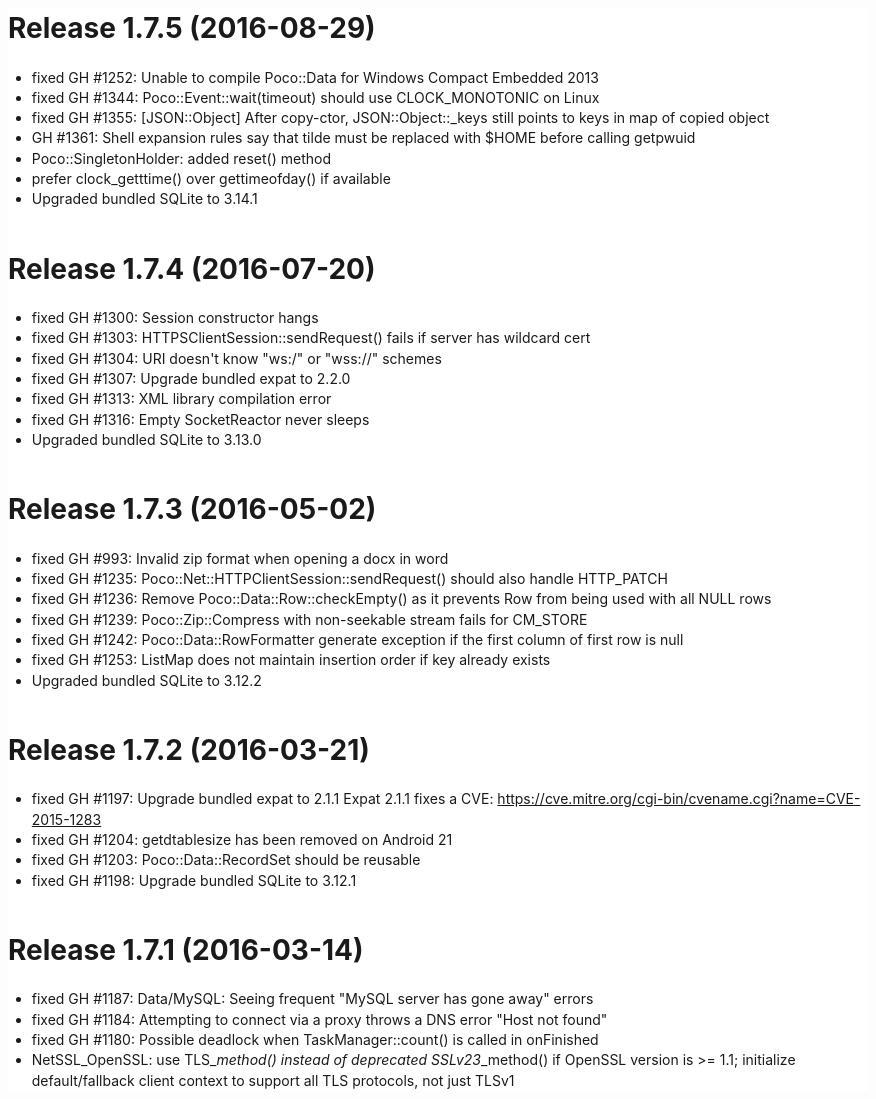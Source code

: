 
Release 1.7.5 (2016-08-29)
==========================

- fixed GH #1252: Unable to compile Poco::Data for Windows Compact Embedded 2013
- fixed GH #1344: Poco::Event::wait(timeout) should use CLOCK_MONOTONIC on Linux
- fixed GH #1355: [JSON::Object] After copy-ctor, JSON::Object::_keys still points to
  keys in map of copied object
- GH #1361: Shell expansion rules say that tilde must be replaced with $HOME before
  calling getpwuid
- Poco::SingletonHolder: added reset() method
- prefer clock_getttime() over gettimeofday() if available
- Upgraded bundled SQLite to 3.14.1


Release 1.7.4 (2016-07-20)
==========================

- fixed GH #1300: Session constructor hangs
- fixed GH #1303: HTTPSClientSession::sendRequest() fails if server has wildcard cert
- fixed GH #1304: URI doesn't know "ws:/" or "wss://" schemes
- fixed GH #1307: Upgrade bundled expat to 2.2.0
- fixed GH #1313: XML library compilation error
- fixed GH #1316: Empty SocketReactor never sleeps
- Upgraded bundled SQLite to 3.13.0


Release 1.7.3 (2016-05-02)
==========================

- fixed GH #993: Invalid zip format when opening a docx in word
- fixed GH #1235: Poco::Net::HTTPClientSession::sendRequest() should also handle HTTP_PATCH
- fixed GH #1236: Remove Poco::Data::Row::checkEmpty() as it prevents Row from being used
  with all NULL rows
- fixed GH #1239: Poco::Zip::Compress with non-seekable stream fails for CM_STORE
- fixed GH #1242: Poco::Data::RowFormatter generate exception if the first column of first
  row is null
- fixed GH #1253: ListMap does not maintain insertion order if key already exists
- Upgraded bundled SQLite to 3.12.2


Release 1.7.2 (2016-03-21)
==========================

- fixed GH #1197: Upgrade bundled expat to 2.1.1
  Expat 2.1.1 fixes a CVE: https://cve.mitre.org/cgi-bin/cvename.cgi?name=CVE-2015-1283
- fixed GH #1204: getdtablesize has been removed on Android 21
- fixed GH #1203: Poco::Data::RecordSet should be reusable
- fixed GH #1198: Upgrade bundled SQLite to 3.12.1


Release 1.7.1 (2016-03-14)
==========================

- fixed GH #1187: Data/MySQL: Seeing frequent "MySQL server has gone away" errors
- fixed GH #1184: Attempting to connect via a proxy throws a DNS error "Host not found"
- fixed GH #1180: Possible deadlock when TaskManager::count() is called in onFinished
- NetSSL_OpenSSL: use TLS_*_method() instead of deprecated SSLv23_*_method()
  if OpenSSL version is >= 1.1; initialize default/fallback client context to support
  all TLS protocols, not just TLSv1
